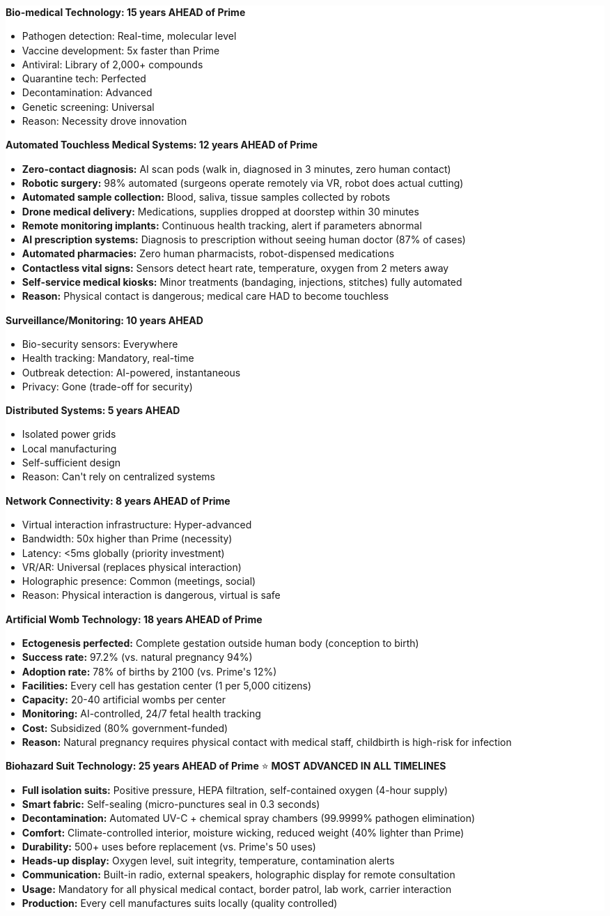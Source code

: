 **Bio-medical Technology: 15 years AHEAD of Prime**
- Pathogen detection: Real-time, molecular level
- Vaccine development: 5x faster than Prime
- Antiviral: Library of 2,000+ compounds
- Quarantine tech: Perfected
- Decontamination: Advanced
- Genetic screening: Universal
- Reason: Necessity drove innovation

**Automated Touchless Medical Systems: 12 years AHEAD of Prime**
- **Zero-contact diagnosis:** AI scan pods (walk in, diagnosed in 3 minutes, zero human contact)
- **Robotic surgery:** 98% automated (surgeons operate remotely via VR, robot does actual cutting)
- **Automated sample collection:** Blood, saliva, tissue samples collected by robots
- **Drone medical delivery:** Medications, supplies dropped at doorstep within 30 minutes
- **Remote monitoring implants:** Continuous health tracking, alert if parameters abnormal
- **AI prescription systems:** Diagnosis to prescription without seeing human doctor (87% of cases)
- **Automated pharmacies:** Zero human pharmacists, robot-dispensed medications
- **Contactless vital signs:** Sensors detect heart rate, temperature, oxygen from 2 meters away
- **Self-service medical kiosks:** Minor treatments (bandaging, injections, stitches) fully automated
- **Reason:** Physical contact is dangerous; medical care HAD to become touchless

**Surveillance/Monitoring: 10 years AHEAD**
- Bio-security sensors: Everywhere
- Health tracking: Mandatory, real-time
- Outbreak detection: AI-powered, instantaneous
- Privacy: Gone (trade-off for security)

**Distributed Systems: 5 years AHEAD**
- Isolated power grids
- Local manufacturing
- Self-sufficient design
- Reason: Can't rely on centralized systems

**Network Connectivity: 8 years AHEAD of Prime**
- Virtual interaction infrastructure: Hyper-advanced
- Bandwidth: 50x higher than Prime (necessity)
- Latency: <5ms globally (priority investment)
- VR/AR: Universal (replaces physical interaction)
- Holographic presence: Common (meetings, social)
- Reason: Physical interaction is dangerous, virtual is safe

**Artificial Womb Technology: 18 years AHEAD of Prime**
- **Ectogenesis perfected:** Complete gestation outside human body (conception to birth)
- **Success rate:** 97.2% (vs. natural pregnancy 94%)
- **Adoption rate:** 78% of births by 2100 (vs. Prime's 12%)
- **Facilities:** Every cell has gestation center (1 per 5,000 citizens)
- **Capacity:** 20-40 artificial wombs per center
- **Monitoring:** AI-controlled, 24/7 fetal health tracking
- **Cost:** Subsidized (80% government-funded)
- **Reason:** Natural pregnancy requires physical contact with medical staff, childbirth is high-risk for infection

**Biohazard Suit Technology: 25 years AHEAD of Prime** ⭐ **MOST ADVANCED IN ALL TIMELINES**
- **Full isolation suits:** Positive pressure, HEPA filtration, self-contained oxygen (4-hour supply)
- **Smart fabric:** Self-sealing (micro-punctures seal in 0.3 seconds)
- **Decontamination:** Automated UV-C + chemical spray chambers (99.9999% pathogen elimination)
- **Comfort:** Climate-controlled interior, moisture wicking, reduced weight (40% lighter than Prime)
- **Durability:** 500+ uses before replacement (vs. Prime's 50 uses)
- **Heads-up display:** Oxygen level, suit integrity, temperature, contamination alerts
- **Communication:** Built-in radio, external speakers, holographic display for remote consultation
- **Usage:** Mandatory for all physical medical contact, border patrol, lab work, carrier interaction
- **Production:** Every cell manufactures suits locally (quality controlled)